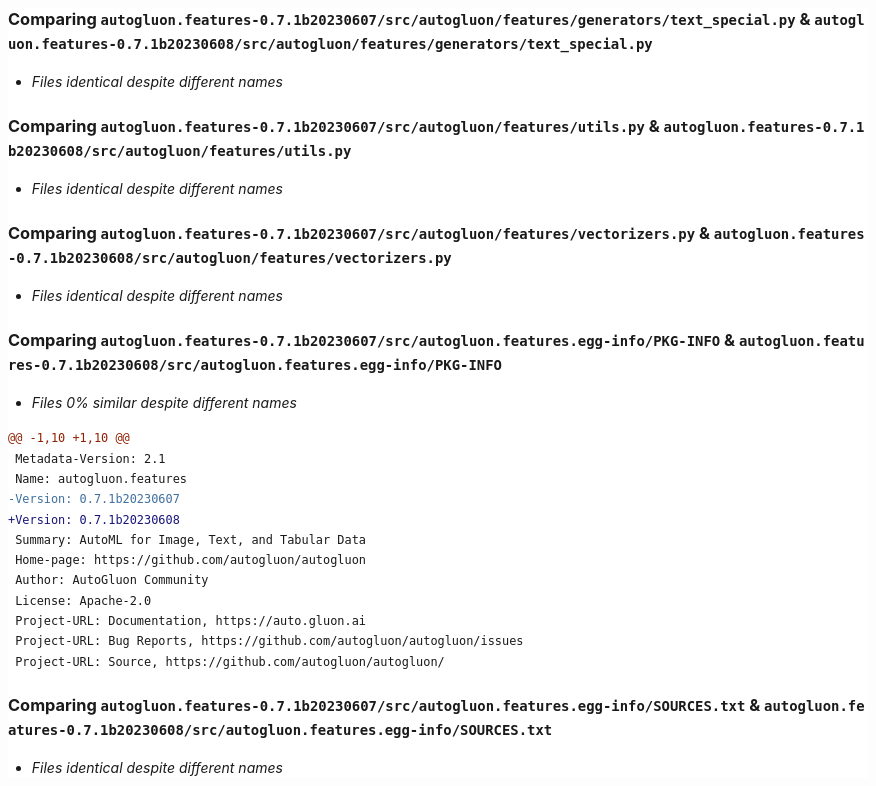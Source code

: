 ### Comparing `autogluon.features-0.7.1b20230607/src/autogluon/features/generators/text_special.py` & `autogluon.features-0.7.1b20230608/src/autogluon/features/generators/text_special.py`

 * *Files identical despite different names*

### Comparing `autogluon.features-0.7.1b20230607/src/autogluon/features/utils.py` & `autogluon.features-0.7.1b20230608/src/autogluon/features/utils.py`

 * *Files identical despite different names*

### Comparing `autogluon.features-0.7.1b20230607/src/autogluon/features/vectorizers.py` & `autogluon.features-0.7.1b20230608/src/autogluon/features/vectorizers.py`

 * *Files identical despite different names*

### Comparing `autogluon.features-0.7.1b20230607/src/autogluon.features.egg-info/PKG-INFO` & `autogluon.features-0.7.1b20230608/src/autogluon.features.egg-info/PKG-INFO`

 * *Files 0% similar despite different names*

```diff
@@ -1,10 +1,10 @@
 Metadata-Version: 2.1
 Name: autogluon.features
-Version: 0.7.1b20230607
+Version: 0.7.1b20230608
 Summary: AutoML for Image, Text, and Tabular Data
 Home-page: https://github.com/autogluon/autogluon
 Author: AutoGluon Community
 License: Apache-2.0
 Project-URL: Documentation, https://auto.gluon.ai
 Project-URL: Bug Reports, https://github.com/autogluon/autogluon/issues
 Project-URL: Source, https://github.com/autogluon/autogluon/
```

### Comparing `autogluon.features-0.7.1b20230607/src/autogluon.features.egg-info/SOURCES.txt` & `autogluon.features-0.7.1b20230608/src/autogluon.features.egg-info/SOURCES.txt`

 * *Files identical despite different names*

